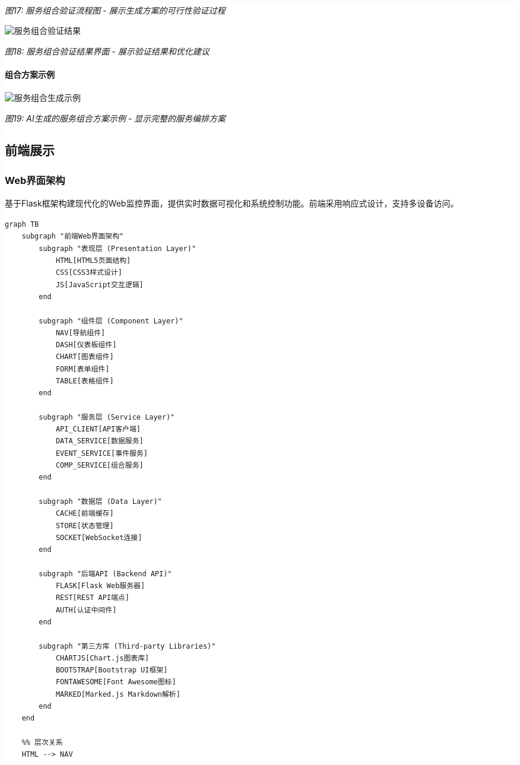 *图17: 服务组合验证流程图 - 展示生成方案的可行性验证过程*

![服务组合验证结果](images/service_composition_validation.png)

*图18: 服务组合验证结果界面 - 展示验证结果和优化建议*

#### 组合方案示例

![服务组合生成示例](images/composition_generation_example.png)

*图19: AI生成的服务组合方案示例 - 显示完整的服务编排方案*

## 前端展示

### Web界面架构

基于Flask框架构建现代化的Web监控界面，提供实时数据可视化和系统控制功能。前端采用响应式设计，支持多设备访问。

```mermaid
graph TB
    subgraph "前端Web界面架构"
        subgraph "表现层 (Presentation Layer)"
            HTML[HTML5页面结构]
            CSS[CSS3样式设计]
            JS[JavaScript交互逻辑]
        end
        
        subgraph "组件层 (Component Layer)"
            NAV[导航组件]
            DASH[仪表板组件]
            CHART[图表组件]
            FORM[表单组件]
            TABLE[表格组件]
        end
        
        subgraph "服务层 (Service Layer)"
            API_CLIENT[API客户端]
            DATA_SERVICE[数据服务]
            EVENT_SERVICE[事件服务]
            COMP_SERVICE[组合服务]
        end
        
        subgraph "数据层 (Data Layer)"
            CACHE[前端缓存]
            STORE[状态管理]
            SOCKET[WebSocket连接]
        end
        
        subgraph "后端API (Backend API)"
            FLASK[Flask Web服务器]
            REST[REST API端点]
            AUTH[认证中间件]
        end
        
        subgraph "第三方库 (Third-party Libraries)"
            CHARTJS[Chart.js图表库]
            BOOTSTRAP[Bootstrap UI框架]
            FONTAWESOME[Font Awesome图标]
            MARKED[Marked.js Markdown解析]
        end
    end
    
    %% 层次关系
    HTML --> NAV
```